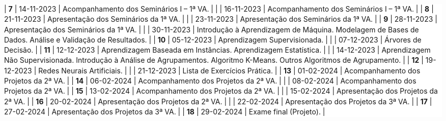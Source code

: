 | **7**               | 14-11-2023 | Acompanhamento dos Seminários I – 1ª VA. |
|                   | 16-11-2023 | Acompanhamento dos Seminários I – 1ª VA. |
| **8**               | 21-11-2023 | Apresentação dos Seminários da 1ª VA. |
|                   | 23-11-2023 | Apresentação dos Seminários da 1ª VA. |
| **9**               | 28-11-2023 | Apresentação dos Seminários da 1ª VA. |
|                   | 30-11-2023 | Introdução à Aprendizagem de Máquina. Modelagem de Bases de Dados. Análise e Validação de Resultados. |
| **10**              | 05-12-2023 | Aprendizagem Supervisionada.          |
|                   | 07-12-2023 | Árvores de Decisão.                   |
| **11**              | 12-12-2023 | Aprendizagem Baseada em Instâncias. Aprendizagem Estatística. |
|                   | 14-12-2023 | Aprendizagem Não Supervisionada. Introdução à Análise de Agrupamentos. Algoritmo K-Means. Outros Algoritmos de Agrupamento. |
| **12**              | 19-12-2023 | Redes Neurais Artificiais.            |
|                   | 21-12-2023 | Lista de Exercícios Prática.         |
| **13**              | 01-02-2024 | Acompanhamento dos Projetos da 2ª VA. |
| **14**              | 06-02-2024 | Acompanhamento dos Projetos da 2ª VA. |
|                   | 08-02-2024 | Acompanhamento dos Projetos da 2ª VA. |
| **15**              | 13-02-2024 | Acompanhamento dos Projetos da 2ª VA. |
|                   | 15-02-2024 | Apresentação dos Projetos da 2ª VA. |
| **16**              | 20-02-2024 | Apresentação dos Projetos da 2ª VA. |
|                   | 22-02-2024 | Apresentação dos Projetos da 3ª VA. |
| **17**              | 27-02-2024 | Apresentação dos Projetos da 3ª VA. |
| **18**              | 29-02-2024 | Exame final (Projeto).               |
